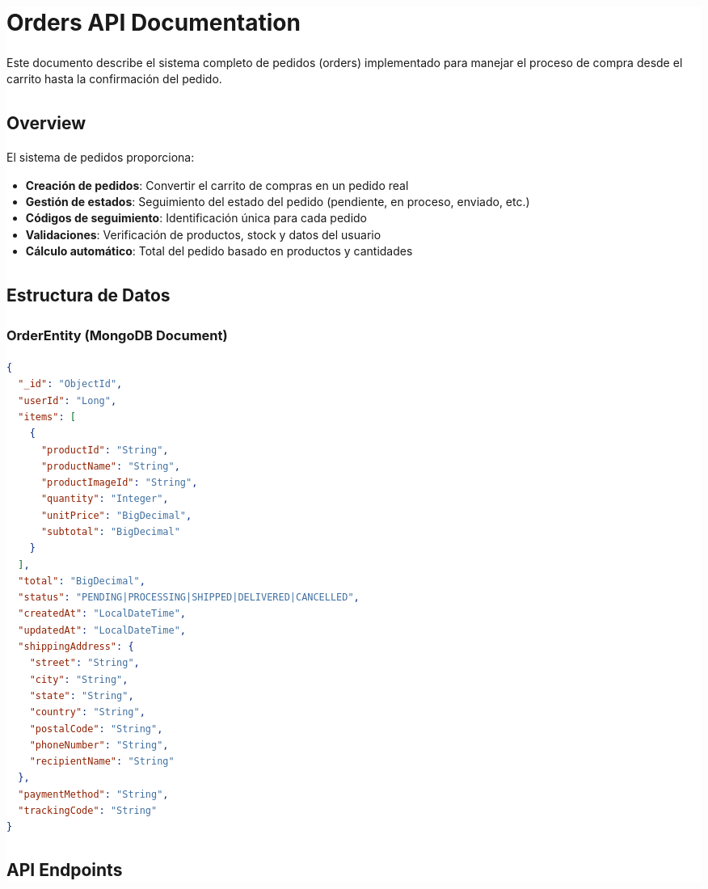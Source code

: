 # Orders API Documentation

Este documento describe el sistema completo de pedidos (orders) implementado para manejar el proceso de compra desde el carrito hasta la confirmación del pedido.

## Overview

El sistema de pedidos proporciona:
- **Creación de pedidos**: Convertir el carrito de compras en un pedido real
- **Gestión de estados**: Seguimiento del estado del pedido (pendiente, en proceso, enviado, etc.)
- **Códigos de seguimiento**: Identificación única para cada pedido
- **Validaciones**: Verificación de productos, stock y datos del usuario
- **Cálculo automático**: Total del pedido basado en productos y cantidades

## Estructura de Datos

### OrderEntity (MongoDB Document)
```json
{
  "_id": "ObjectId",
  "userId": "Long",
  "items": [
    {
      "productId": "String",
      "productName": "String", 
      "productImageId": "String",
      "quantity": "Integer",
      "unitPrice": "BigDecimal",
      "subtotal": "BigDecimal"
    }
  ],
  "total": "BigDecimal",
  "status": "PENDING|PROCESSING|SHIPPED|DELIVERED|CANCELLED",
  "createdAt": "LocalDateTime",
  "updatedAt": "LocalDateTime",
  "shippingAddress": {
    "street": "String",
    "city": "String",
    "state": "String",
    "country": "String",
    "postalCode": "String",
    "phoneNumber": "String",
    "recipientName": "String"
  },
  "paymentMethod": "String",
  "trackingCode": "String"
}
```

## API Endpoints
